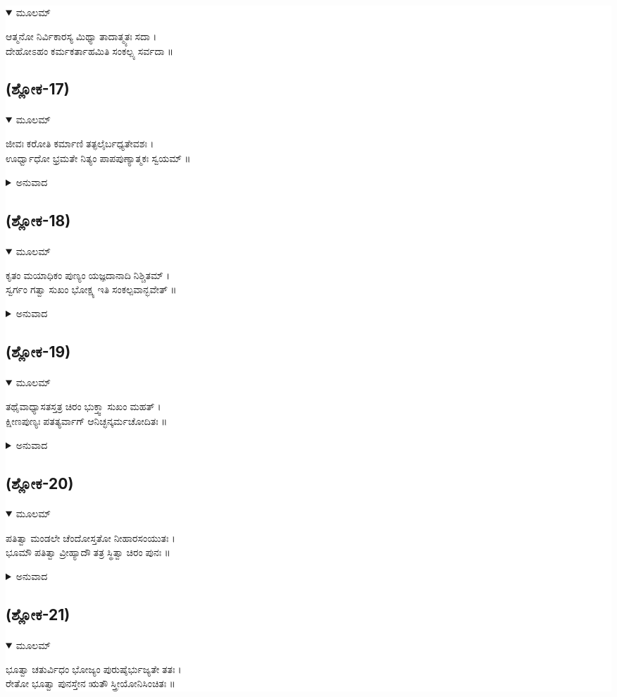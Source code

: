 <details open><summary>ಮೂಲಮ್</summary>

ಆತ್ಮನೋ ನಿರ್ವಿಕಾರಸ್ಯ ಮಿಥ್ಯಾ ತಾದಾತ್ಮ್ಯತಃ ಸದಾ ।  
ದೇಹೋಽಹಂ ಕರ್ಮಕರ್ತಾಹಮಿತಿ ಸಂಕಲ್ಪ್ಯ ಸರ್ವದಾ ॥
</details>

## (ಶ್ಲೋಕ-17)


<details open><summary>ಮೂಲಮ್</summary>

ಜೀವಃ ಕರೋತಿ ಕರ್ಮಾಣಿ ತತ್ಫಲೈರ್ಬಧ್ಯತೇವಶಃ ।  
ಊರ್ಧ್ವಾಧೋ ಭ್ರಮತೇ ನಿತ್ಯಂ ಪಾಪಪುಣ್ಯಾತ್ಮಕಃ ಸ್ವಯಮ್ ॥
</details>

<details><summary>ಅನುವಾದ</summary></details>

## (ಶ್ಲೋಕ-18)


<details open><summary>ಮೂಲಮ್</summary>

ಕೃತಂ ಮಯಾಧಿಕಂ ಪುಣ್ಯಂ ಯಜ್ಞದಾನಾದಿ ನಿಶ್ಚಿತಮ್ ।  
ಸ್ವರ್ಗಂ ಗತ್ವಾ ಸುಖಂ ಭೋಕ್ಷ್ಯ ಇತಿ ಸಂಕಲ್ಪವಾನ್ಭವೇತ್ ॥
</details>

<details><summary>ಅನುವಾದ</summary></details>

## (ಶ್ಲೋಕ-19)


<details open><summary>ಮೂಲಮ್</summary>

ತಥೈವಾಧ್ಯಾಸತಸ್ತತ್ರ ಚಿರಂ ಭುಕ್ತ್ವಾ ಸುಖಂ ಮಹತ್ ।  
ಕ್ಷೀಣಪುಣ್ಯಃ ಪತತ್ಯರ್ವಾಗ್ ಆನಿಚ್ಛನ್ಕರ್ಮಚೋದಿತಃ ॥
</details>

<details><summary>ಅನುವಾದ</summary></details>

## (ಶ್ಲೋಕ-20)


<details open><summary>ಮೂಲಮ್</summary>

ಪತಿತ್ವಾ ಮಂಡಲೇ ಚೆಂದೋಸ್ತತೋ ನೀಹಾರಸಂಯುತಃ ।  
ಭೂಮೌ ಪತಿತ್ವಾ ವ್ರೀಹ್ಯಾದೌ ತತ್ರ ಸ್ಥಿತ್ವಾ ಚಿರಂ ಪುನಃ ॥
</details>

<details><summary>ಅನುವಾದ</summary></details>

## (ಶ್ಲೋಕ-21)


<details open><summary>ಮೂಲಮ್</summary>

ಭೂತ್ವಾ ಚತುರ್ವಿಧಂ ಭೋಜ್ಯಂ ಪುರುಷೈರ್ಭುಜ್ಯತೇ ತತಃ ।  
ರೇತೋ ಭೂತ್ವಾ ಪುನಸ್ತೇನ ಋತೌ ಸ್ತ್ರೀಯೋನಿಸಿಂಚಿತಃ ॥
</details>

